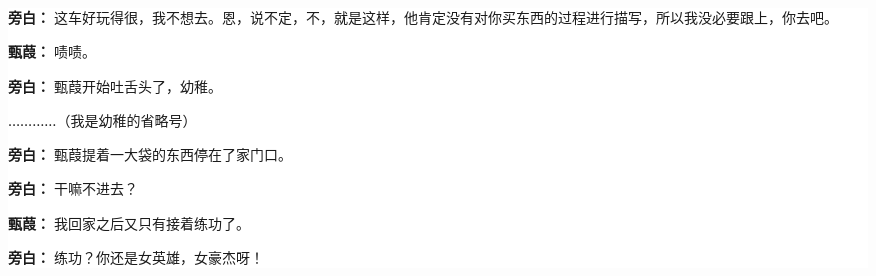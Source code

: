 



**旁白：**
这车好玩得很，我不想去。恩，说不定，不，就是这样，他肯定没有对你买东西的过程进行描写，所以我没必要跟上，你去吧。

 








**甄葭：**
啧啧。

 








**旁白：**
甄葭开始吐舌头了，幼稚。

 








…………（我是幼稚的省略号）

 

**旁白：**
甄葭提着一大袋的东西停在了家门口。

 








**旁白：**
干嘛不进去？

 








**甄葭：**
我回家之后又只有接着练功了。

 








**旁白：**
练功？你还是女英雄，女豪杰呀！
